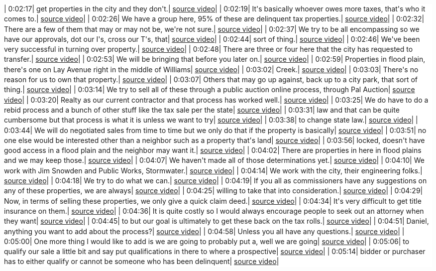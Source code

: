 | 0:02:17| get properties in the city and they don't.| [source video](https://archive.org/details/CoComWS160620Insolvency?start=137)|
| 0:02:19| It's basically whoever owes more taxes, that's who it comes to.| [source video](https://archive.org/details/CoComWS160620Insolvency?start=139)|
| 0:02:26| We have a group here, 95% of these are delinquent tax properties.| [source video](https://archive.org/details/CoComWS160620Insolvency?start=146)|
| 0:02:32| There are a few of them that may or may not be, we're not sure.| [source video](https://archive.org/details/CoComWS160620Insolvency?start=152)|
| 0:02:37| We try to be all encompassing so we have our approvals, dot our I's, cross our T's, that| [source video](https://archive.org/details/CoComWS160620Insolvency?start=157)|
| 0:02:44| sort of thing.| [source video](https://archive.org/details/CoComWS160620Insolvency?start=164)|
| 0:02:46| We've been very successful in turning over property.| [source video](https://archive.org/details/CoComWS160620Insolvency?start=166)|
| 0:02:48| There are three or four here that the city has requested to transfer.| [source video](https://archive.org/details/CoComWS160620Insolvency?start=168)|
| 0:02:53| We will be bringing that before you later on.| [source video](https://archive.org/details/CoComWS160620Insolvency?start=173)|
| 0:02:59| Properties in flood plain, there's one on Lay Avenue right in the middle of Williams| [source video](https://archive.org/details/CoComWS160620Insolvency?start=179)|
| 0:03:02| Creek.| [source video](https://archive.org/details/CoComWS160620Insolvency?start=182)|
| 0:03:03| There's no reason for us to own that property.| [source video](https://archive.org/details/CoComWS160620Insolvency?start=183)|
| 0:03:07| Others that may go up against, back up to a city park, that sort of thing.| [source video](https://archive.org/details/CoComWS160620Insolvency?start=187)|
| 0:03:14| We try to sell all of these through a public auction online process, through Pal Auction| [source video](https://archive.org/details/CoComWS160620Insolvency?start=194)|
| 0:03:20| Realty as our current contractor and that process has worked well.| [source video](https://archive.org/details/CoComWS160620Insolvency?start=200)|
| 0:03:25| We do have to do a rebid process and a bunch of other stuff like the tax sale per the state| [source video](https://archive.org/details/CoComWS160620Insolvency?start=205)|
| 0:03:31| law and that can be quite cumbersome but that process is what it is unless we want to try| [source video](https://archive.org/details/CoComWS160620Insolvency?start=211)|
| 0:03:38| to change state law.| [source video](https://archive.org/details/CoComWS160620Insolvency?start=218)|
| 0:03:44| We will do negotiated sales from time to time but we only do that if the property is basically| [source video](https://archive.org/details/CoComWS160620Insolvency?start=224)|
| 0:03:51| no one else would be interested other than a neighbor such as a property that's land| [source video](https://archive.org/details/CoComWS160620Insolvency?start=231)|
| 0:03:56| locked, doesn't have good access in a flood plain and the neighbor may want it.| [source video](https://archive.org/details/CoComWS160620Insolvency?start=236)|
| 0:04:02| There are properties in here in flood plains and we may keep those.| [source video](https://archive.org/details/CoComWS160620Insolvency?start=242)|
| 0:04:07| We haven't made all of those determinations yet.| [source video](https://archive.org/details/CoComWS160620Insolvency?start=247)|
| 0:04:10| We work with Jim Snowden and Public Works, Stormwater.| [source video](https://archive.org/details/CoComWS160620Insolvency?start=250)|
| 0:04:14| We work with the city, their engineering folks.| [source video](https://archive.org/details/CoComWS160620Insolvency?start=254)|
| 0:04:18| We try to do what we can.| [source video](https://archive.org/details/CoComWS160620Insolvency?start=258)|
| 0:04:19| If you all as commissioners have any suggestions on any of these properties, we are always| [source video](https://archive.org/details/CoComWS160620Insolvency?start=259)|
| 0:04:25| willing to take that into consideration.| [source video](https://archive.org/details/CoComWS160620Insolvency?start=265)|
| 0:04:29| Now, in terms of selling these properties, we only give a quick claim deed.| [source video](https://archive.org/details/CoComWS160620Insolvency?start=269)|
| 0:04:34| It's very difficult to get title insurance on them.| [source video](https://archive.org/details/CoComWS160620Insolvency?start=274)|
| 0:04:36| It is quite costly so I would always encourage people to seek out an attorney when they want| [source video](https://archive.org/details/CoComWS160620Insolvency?start=276)|
| 0:04:45| to but our goal is ultimately to get these back on the tax rolls.| [source video](https://archive.org/details/CoComWS160620Insolvency?start=285)|
| 0:04:51| Daniel, anything you want to add about the process?| [source video](https://archive.org/details/CoComWS160620Insolvency?start=291)|
| 0:04:58| Unless you all have any questions.| [source video](https://archive.org/details/CoComWS160620Insolvency?start=298)|
| 0:05:00| One more thing I would like to add is we are going to probably put a, well we are going| [source video](https://archive.org/details/CoComWS160620Insolvency?start=300)|
| 0:05:06| to qualify our sale a little bit and say put qualifications in there to where a prospective| [source video](https://archive.org/details/CoComWS160620Insolvency?start=306)|
| 0:05:14| bidder or purchaser has to either qualify or cannot be someone who has been delinquent| [source video](https://archive.org/details/CoComWS160620Insolvency?start=314)|